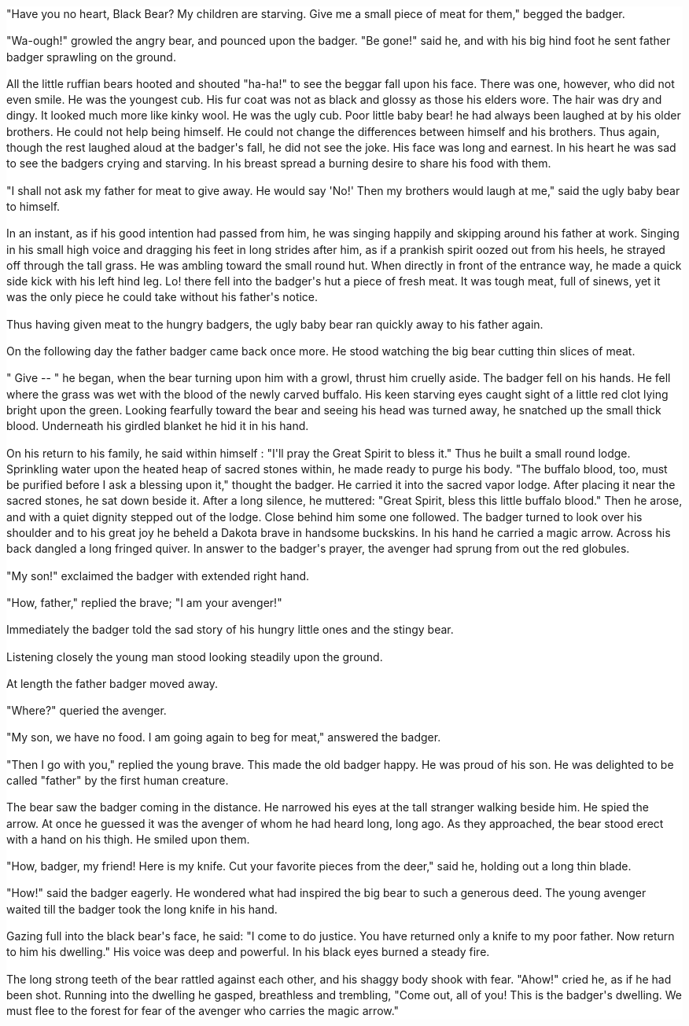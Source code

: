  <p>"Have you no heart, Black Bear? My children are starving. Give me a small piece of meat for them," begged the badger. </p>
 <p>"Wa-ough!" growled the angry bear, and pounced upon the badger. "Be gone!" said he, and with his big hind foot he sent father badger sprawling on the ground.</p>
 <p>All the little ruffian bears hooted and shouted "ha-ha!" to see the beggar fall upon his face. There was one, however, who did not even smile. He was the youngest cub. His fur coat was not as black and glossy as those his elders wore. The hair was dry and dingy. It looked much more like kinky wool. He was the ugly cub. Poor little baby bear! he had always been laughed at by his older brothers. He could not help being himself. He could not change the differences between himself and his brothers. Thus again, though the rest laughed aloud at the badger's fall, he did not see the joke. His face was long and earnest. In his heart he was sad to see the badgers crying and starving. In his breast spread a burning desire to share his food with them. </p>
 <p>"I shall not ask my father for meat to give away. He would say 'No!' Then my brothers would laugh at me," said the ugly baby bear to himself. </p>
 <p>In an instant, as if his good intention had passed from him, he was singing happily and skipping around his father at work. Singing in his small high voice and dragging his feet in long strides after him, as if a prankish spirit oozed out from his heels, he strayed off through the tall grass. He was ambling toward the small round hut. When directly in front of the entrance way, he made a quick side kick with his left hind leg. Lo! there fell into the badger's hut a piece of fresh meat. It was tough meat, full of sinews, yet it was the only piece he could take without his father's notice. </p>
 <p>Thus having given meat to the hungry badgers, the ugly baby bear ran quickly away to his father again. </p>
 <p>On the following day the father badger came back once more. He stood watching the big bear cutting thin slices of meat. </p>
 <p>" Give -- " he began, when the bear turning upon him with a growl, thrust him cruelly aside. The badger fell on his hands. He fell where the grass was wet with the blood of the newly carved buffalo. His keen starving eyes caught sight of a little red clot lying bright upon the green. Looking fearfully toward the bear and seeing his head was turned away, he snatched up the small thick blood. Underneath his girdled blanket he hid it in his hand. </p>
 <p>On his return to his family, he said within himself : "I'll pray the Great Spirit to bless it." Thus he built a small round lodge. Sprinkling water upon the heated heap of sacred stones within, he made ready to purge his body. "The buffalo blood, too, must be purified before I ask a blessing upon it," thought the badger. He carried it into the sacred vapor lodge. After placing it near the sacred stones, he sat down beside it. After a long silence, he muttered: "Great Spirit, bless this little buffalo blood." Then he arose, and with a quiet dignity stepped out of the lodge. Close behind him some one followed. The badger turned to look over his shoulder and to his great joy he beheld a Dakota brave in handsome buckskins. In his hand he carried a magic arrow. Across his back dangled a long fringed quiver. In answer to the badger's prayer, the avenger had sprung from out the red globules. </p>
 <p>"My son!" exclaimed the badger with extended right hand. </p>
 <p>"How, father," replied the brave; "I am your avenger!" </p>
 <p>Immediately the badger told the sad story of his hungry little ones and the stingy bear. </p>
 <p>Listening closely the young man stood looking steadily upon the ground. </p>
 <p>At length the father badger moved away. </p>
 <p>"Where?" queried the avenger. </p>
 <p>"My son, we have no food. I am going again to beg for meat," answered the badger. </p>
 <p>"Then I go with you," replied the young brave. This made the old badger happy. He was proud of his son. He was delighted to be called "father" by the first human creature. </p>
 <p>The bear saw the badger coming in the distance. He narrowed his eyes at the tall stranger walking beside him. He spied the arrow. At once he guessed it was the avenger of whom he had heard long, long ago. As they approached, the bear stood erect with a hand on his thigh. He smiled upon them. </p>
 <p>"How, badger, my friend! Here is my knife. Cut your favorite pieces from the deer," said he, holding out a long thin blade. </p>
 <p>"How!" said the badger eagerly. He wondered what had inspired the big bear to such a generous deed. The young avenger waited till the badger took the long knife in his hand. </p>
 <p>Gazing full into the black bear's face, he said: "I come to do justice. You have returned only a knife to my poor father. Now return to him his dwelling." His voice was deep and powerful. In his black eyes burned a steady fire. </p>
 <p>The long strong teeth of the bear rattled against each other, and his shaggy body shook with fear. "Ahow!" cried he, as if he had been shot. Running into the dwelling he gasped, breathless and trembling, "Come out, all of you! This is the badger's dwelling. We must flee to the forest for fear of the avenger who carries the magic arrow." </p>